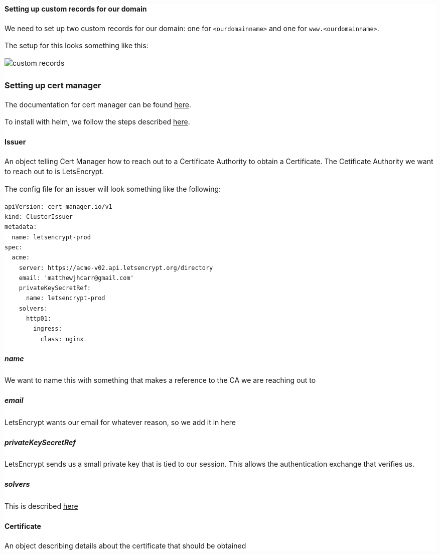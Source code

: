 #### Setting up custom records for our domain
We need to set up two custom records for our domain: one for `<ourdomainname>` and one for `www.<ourdomainname>`.

The setup for this looks something like this:

![custom records](./img/custom-records.png)

### Setting up cert manager
The documentation for cert manager can be found [here](http://cert-manager.readthedocs.io).

To install with helm, we follow the steps described [here](https://cert-manager.io/docs/installation/helm/).

#### Issuer
An object telling Cert Manager how to reach out to a Certificate Authority to obtain a Certificate. The Cetificate Authority we want to reach out to is LetsEncrypt.

The config file for an issuer will look something like the following:
```
apiVersion: cert-manager.io/v1
kind: ClusterIssuer
metadata:
  name: letsencrypt-prod
spec:
  acme:
    server: https://acme-v02.api.letsencrypt.org/directory
    email: 'matthewjhcarr@gmail.com'
    privateKeySecretRef:
      name: letsencrypt-prod
    solvers:
      http01:
        ingress:
          class: nginx
```

##### name
We want to name this with something that makes a reference to the CA we are reaching out to

##### email
LetsEncrypt wants our email for whatever reason, so we add it in here

##### privateKeySecretRef
LetsEncrypt sends us a small private key that is tied to our session. This allows the authentication exchange that verifies us.

##### solvers
This is described [here](https://docs.cert-manager.io/en/latest/tasks/issuers/setup-acme/index.html#creating-a-basic-acme-user)

#### Certificate
An object describing details about the certificate that should be obtained
